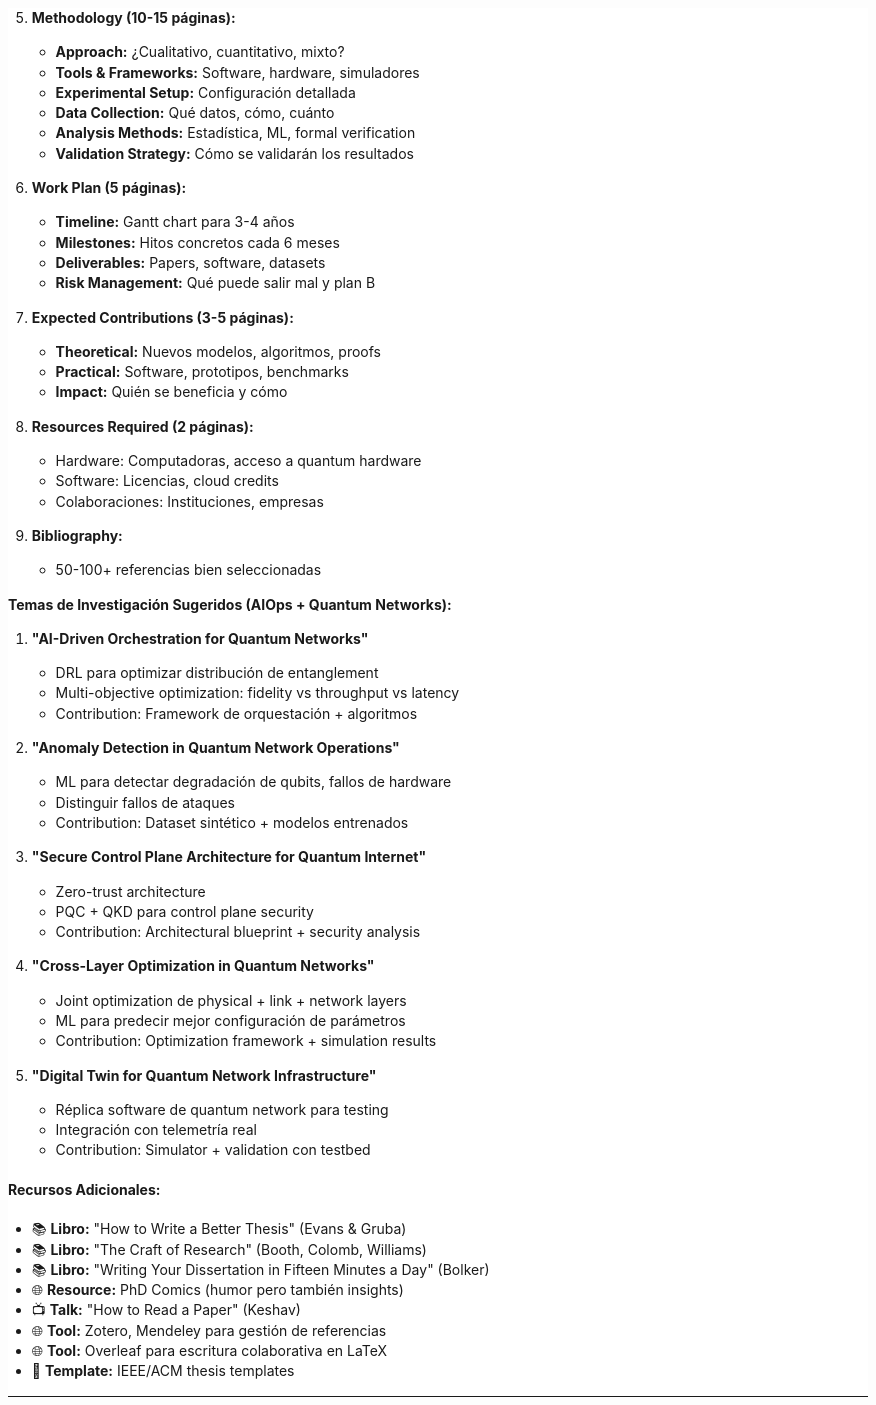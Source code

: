 5. **Methodology (10-15 páginas):**
   - **Approach:** ¿Cualitativo, cuantitativo, mixto?
   - **Tools & Frameworks:** Software, hardware, simuladores
   - **Experimental Setup:** Configuración detallada
   - **Data Collection:** Qué datos, cómo, cuánto
   - **Analysis Methods:** Estadística, ML, formal verification
   - **Validation Strategy:** Cómo se validarán los resultados

6. **Work Plan (5 páginas):**
   - **Timeline:** Gantt chart para 3-4 años
   - **Milestones:** Hitos concretos cada 6 meses
   - **Deliverables:** Papers, software, datasets
   - **Risk Management:** Qué puede salir mal y plan B

7. **Expected Contributions (3-5 páginas):**
   - **Theoretical:** Nuevos modelos, algoritmos, proofs
   - **Practical:** Software, prototipos, benchmarks
   - **Impact:** Quién se beneficia y cómo

8. **Resources Required (2 páginas):**
   - Hardware: Computadoras, acceso a quantum hardware
   - Software: Licencias, cloud credits
   - Colaboraciones: Instituciones, empresas

9. **Bibliography:**
   - 50-100+ referencias bien seleccionadas

**Temas de Investigación Sugeridos (AIOps + Quantum Networks):**

1. **"AI-Driven Orchestration for Quantum Networks"**
   - DRL para optimizar distribución de entanglement
   - Multi-objective optimization: fidelity vs throughput vs latency
   - Contribution: Framework de orquestación + algoritmos

2. **"Anomaly Detection in Quantum Network Operations"**
   - ML para detectar degradación de qubits, fallos de hardware
   - Distinguir fallos de ataques
   - Contribution: Dataset sintético + modelos entrenados

3. **"Secure Control Plane Architecture for Quantum Internet"**
   - Zero-trust architecture
   - PQC + QKD para control plane security
   - Contribution: Architectural blueprint + security analysis

4. **"Cross-Layer Optimization in Quantum Networks"**
   - Joint optimization de physical + link + network layers
   - ML para predecir mejor configuración de parámetros
   - Contribution: Optimization framework + simulation results

5. **"Digital Twin for Quantum Network Infrastructure"**
   - Réplica software de quantum network para testing
   - Integración con telemetría real
   - Contribution: Simulator + validation con testbed

#### Recursos Adicionales:
* 📚 **Libro:** "How to Write a Better Thesis" (Evans & Gruba)
* 📚 **Libro:** "The Craft of Research" (Booth, Colomb, Williams)
* 📚 **Libro:** "Writing Your Dissertation in Fifteen Minutes a Day" (Bolker)
* 🌐 **Resource:** PhD Comics (humor pero también insights)
* 📺 **Talk:** "How to Read a Paper" (Keshav)
* 🌐 **Tool:** Zotero, Mendeley para gestión de referencias
* 🌐 **Tool:** Overleaf para escritura colaborativa en LaTeX
* 📄 **Template:** IEEE/ACM thesis templates

---